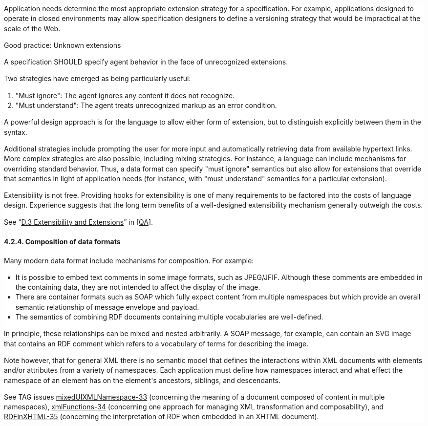 <span id="p237"></span>Application needs determine the most appropriate extension strategy for a specification. For example, applications designed to operate in closed environments may allow specification designers to define a versioning strategy that would be impractical at the scale of the Web.

<span id="p238"></span> <span class="practicelab">Good practice: <span id="pr-unknown-extension">Unknown extensions</span></span>

<span id="p239"></span> A specification SHOULD specify agent behavior in the face of unrecognized extensions.

<span id="p240"></span>Two strategies have emerged as being particularly useful:

1.  "Must ignore": The agent ignores any content it does not recognize.
2.  "Must understand": The agent treats unrecognized markup as an error condition.

<span id="p241"></span>A powerful design approach is for the language to allow either form of extension, but to distinguish explicitly between them in the syntax.

<span id="p242"></span>Additional strategies include prompting the user for more input and automatically retrieving data from available hypertext links. More complex strategies are also possible, including mixing strategies. For instance, a language can include mechanisms for overriding standard behavior. Thus, a data format can specify "must ignore" semantics but also allow for extensions that override that semantics in light of application needs (for instance, with "must understand" semantics for a particular extension).

<span id="p243"></span>Extensibility is not free. Providing hooks for extensibility is one of many requirements to be factored into the costs of language design. Experience suggests that the long term benefits of a well-designed extensibility mechanism generally outweigh the costs.

<span id="p244"></span>See “[D.3 Extensibility and Extensions](http://www.w3.org/TR/qaframe-spec/#extensions)” in \[[QA](#QA)\].

#### 4.2.4. <span id="composition">Composition of data formats</span>

<span id="p245"></span>Many modern data format include mechanisms for composition. For example:

-   It is possible to embed text comments in some image formats, such as JPEG/JFIF. Although these comments are embedded in the containing data, they are not intended to affect the display of the image.
-   There are container formats such as SOAP which fully expect content from multiple namespaces but which provide an overall semantic relationship of message envelope and payload.
-   The semantics of combining RDF documents containing multiple vocabularies are well-defined.

<span id="p246"></span>In principle, these relationships can be mixed and nested arbitrarily. A SOAP message, for example, can contain an SVG image that contains an RDF comment which refers to a vocabulary of terms for describing the image.

<span id="p247"></span>Note however, that for general XML there is no semantic model that defines the interactions within XML documents with elements and/or attributes from a variety of namespaces. Each application must define how namespaces interact and what effect the namespace of an element has on the element's ancestors, siblings, and descendants.

<span id="p248"></span>See TAG issues [mixedUIXMLNamespace-33](http://www.w3.org/2001/tag/issues.html#mixedUIXMLNamespace-33) (concerning the meaning of a document composed of content in multiple namespaces), [xmlFunctions-34](http://www.w3.org/2001/tag/issues.html#xmlFunctions-34) (concerning one approach for managing XML transformation and composability), and [RDFinXHTML-35](http://www.w3.org/2001/tag/issues.html#RDFinXHTML-35) (concerning the interpretation of RDF when embedded in an XHTML document).

